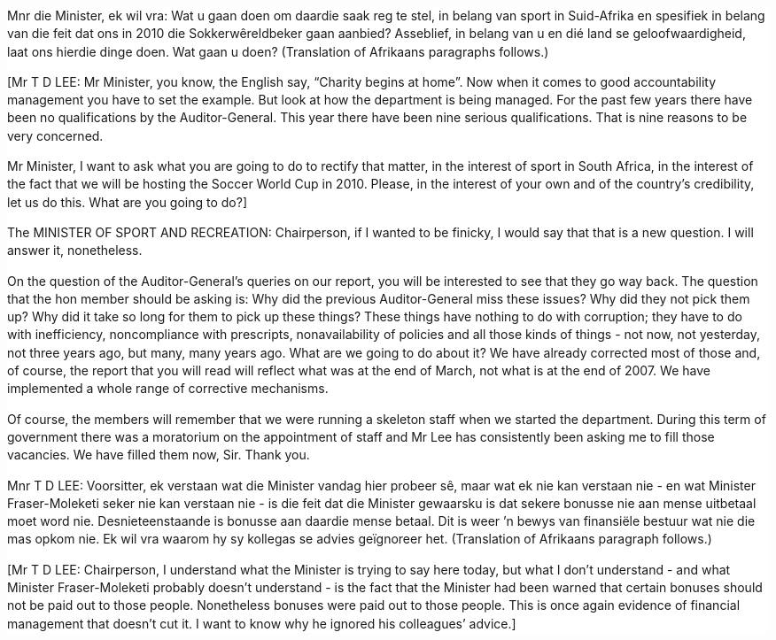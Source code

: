 Mnr die Minister, ek wil vra: Wat u gaan doen om daardie saak reg te stel,
in belang van sport in Suid-Afrika en spesifiek in belang van die feit dat
ons in 2010 die Sokkerwêreldbeker gaan aanbied? Asseblief, in belang van u
en dié land se geloofwaardigheid, laat ons hierdie dinge doen. Wat gaan u
doen? (Translation of Afrikaans paragraphs follows.)

[Mr T D LEE: Mr Minister, you know, the English say, “Charity begins at
home”. Now when it comes to good accountability management you have to set
the example. But look at how the department is being managed. For the past
few years there have been no qualifications by the Auditor-General. This
year there have been nine serious qualifications. That is nine reasons to
be very concerned.

Mr Minister, I want to ask what you are going to do to rectify that matter,
in the interest of sport in South Africa, in the interest of the fact that
we will be hosting the Soccer World Cup in 2010. Please, in the interest of
your own and of the country’s credibility, let us do this. What are you
going to do?]

The MINISTER OF SPORT AND RECREATION: Chairperson, if I wanted to be
finicky, I would say that that is a new question. I will answer it,
nonetheless.

On the question of the Auditor-General’s queries on our report, you will be
interested to see that they go way back. The question that the hon member
should be asking is: Why did the previous Auditor-General miss these
issues? Why did they not pick them up? Why did it take so long for them to
pick up these things? These things have nothing to do with corruption; they
have to do with inefficiency, noncompliance with prescripts,
nonavailability of policies and all those kinds of things - not now, not
yesterday, not three years ago, but many, many years ago. What are we going
to do about it? We have already corrected most of those and, of course, the
report that you will read will reflect what was at the end of March, not
what is at the end of 2007. We have implemented a whole range of corrective
mechanisms.

Of course, the members will remember that we were running a skeleton staff
when we started the department. During this term of government there was a
moratorium on the appointment of staff and Mr Lee has consistently been
asking me to fill those vacancies. We have filled them now, Sir. Thank you.

Mnr T D LEE: Voorsitter, ek verstaan wat die Minister vandag hier probeer
sê, maar wat ek nie kan verstaan nie - en wat Minister Fraser-Moleketi
seker nie kan verstaan nie - is die feit dat die Minister gewaarsku is dat
sekere bonusse nie aan mense uitbetaal moet word nie. Desnieteenstaande is
bonusse aan daardie mense betaal. Dit is weer ’n bewys van finansiële
bestuur wat nie die mas opkom nie. Ek wil vra waarom hy sy kollegas se
advies geïgnoreer het. (Translation of Afrikaans paragraph follows.)

[Mr T D LEE: Chairperson, I understand what the Minister is trying to say
here today, but what I don’t understand - and what Minister Fraser-Moleketi
probably doesn’t understand - is the fact that the Minister had been warned
that certain bonuses should not be paid out to those people. Nonetheless
bonuses were paid out to those people. This is once again evidence of
financial management that doesn’t cut it. I want to know why he ignored his
colleagues’ advice.]
